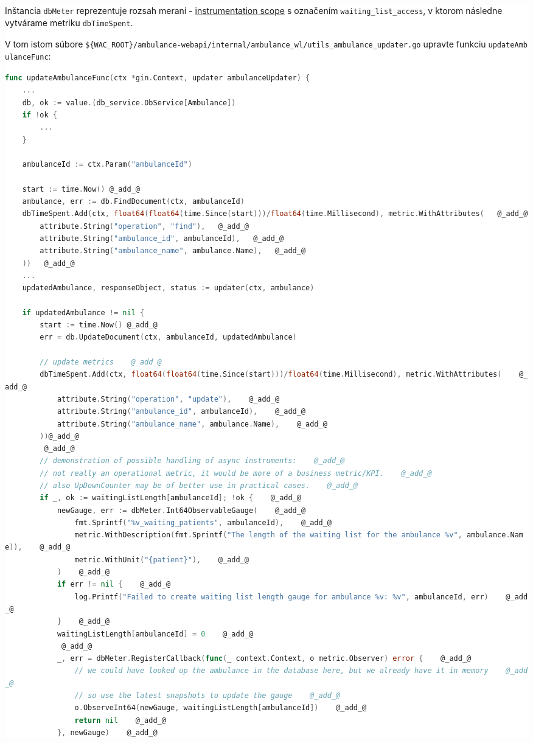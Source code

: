    Inštancia `dbMeter` reprezentuje rozsah meraní - [instrumentation scope](https://opentelemetry.io/docs/concepts/instrumentation-scope/) s označením `waiting_list_access`, v ktorom následne vytvárame metriku `dbTimeSpent`.

   V tom istom súbore `${WAC_ROOT}/ambulance-webapi/internal/ambulance_wl/utils_ambulance_updater.go` upravte funkciu `updateAmbulanceFunc`:

   ```go
   func updateAmbulanceFunc(ctx *gin.Context, updater ambulanceUpdater) {
       ...
       db, ok := value.(db_service.DbService[Ambulance])
       if !ok {
           ...
       }
   
       ambulanceId := ctx.Param("ambulanceId")
   
       start := time.Now() @_add_@
       ambulance, err := db.FindDocument(ctx, ambulanceId)
       dbTimeSpent.Add(ctx, float64(float64(time.Since(start)))/float64(time.Millisecond), metric.WithAttributes(   @_add_@
           attribute.String("operation", "find"),   @_add_@
           attribute.String("ambulance_id", ambulanceId),   @_add_@
           attribute.String("ambulance_name", ambulance.Name),   @_add_@
       ))   @_add_@   
       ...
       updatedAmbulance, responseObject, status := updater(ctx, ambulance)
   
       if updatedAmbulance != nil {
           start := time.Now() @_add_@
           err = db.UpdateDocument(ctx, ambulanceId, updatedAmbulance)
   
           // update metrics    @_add_@
           dbTimeSpent.Add(ctx, float64(float64(time.Since(start)))/float64(time.Millisecond), metric.WithAttributes(    @_add_@
               attribute.String("operation", "update"),    @_add_@
               attribute.String("ambulance_id", ambulanceId),    @_add_@
               attribute.String("ambulance_name", ambulance.Name),    @_add_@
           ))@_add_@
            @_add_@
           // demonstration of possible handling of async instruments:    @_add_@
           // not really an operational metric, it would be more of a business metric/KPI.    @_add_@
           // also UpDownCounter may be of better use in practical cases.    @_add_@
           if _, ok := waitingListLength[ambulanceId]; !ok {    @_add_@
               newGauge, err := dbMeter.Int64ObservableGauge(    @_add_@
                   fmt.Sprintf("%v_waiting_patients", ambulanceId),    @_add_@
                   metric.WithDescription(fmt.Sprintf("The length of the waiting list for the ambulance %v", ambulance.Name)),    @_add_@
                   metric.WithUnit("{patient}"),    @_add_@
               )    @_add_@
               if err != nil {    @_add_@
                   log.Printf("Failed to create waiting list length gauge for ambulance %v: %v", ambulanceId, err)    @_add_@
               }    @_add_@
               waitingListLength[ambulanceId] = 0    @_add_@
                @_add_@
               _, err = dbMeter.RegisterCallback(func(_ context.Context, o metric.Observer) error {    @_add_@
                   // we could have looked up the ambulance in the database here, but we already have it in memory    @_add_@
                   // so use the latest snapshots to update the gauge    @_add_@
                   o.ObserveInt64(newGauge, waitingListLength[ambulanceId])    @_add_@
                   return nil    @_add_@
               }, newGauge)    @_add_@
   ```